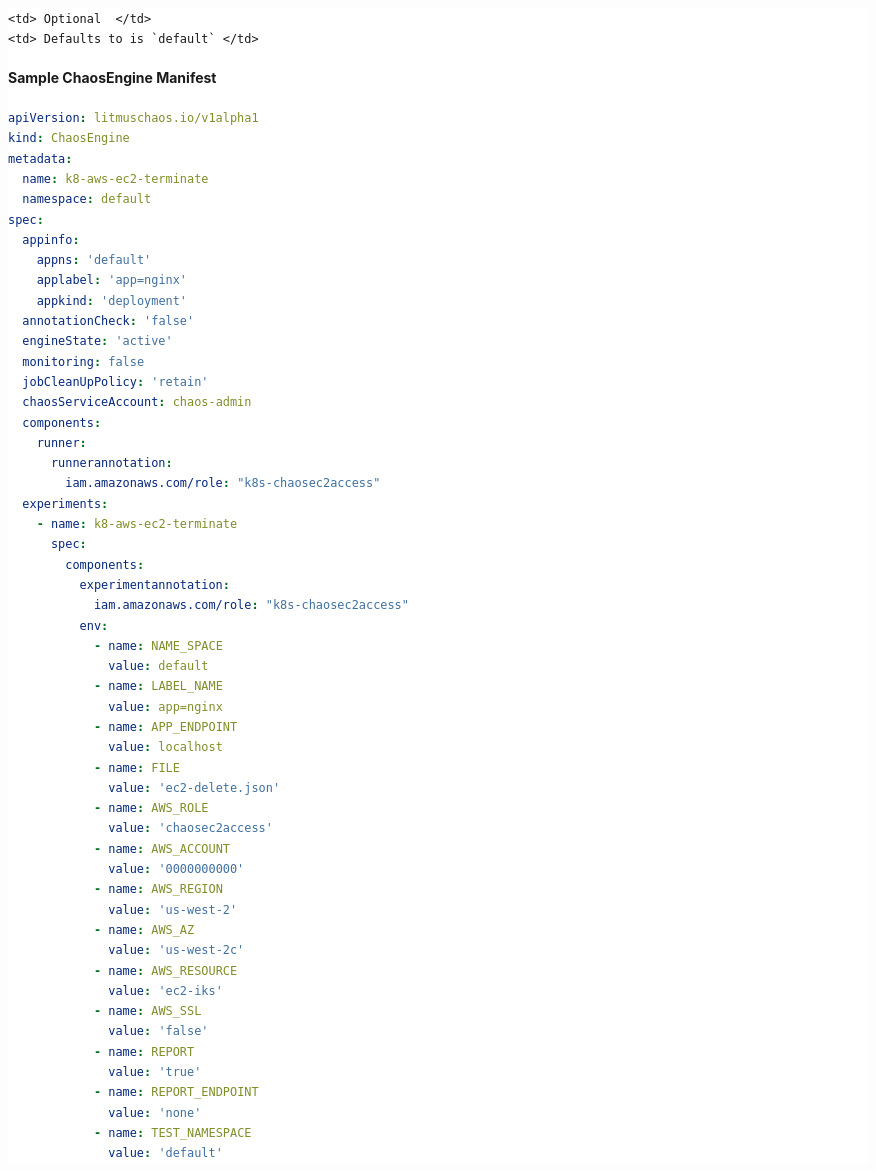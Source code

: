     <td> Optional  </td>
    <td> Defaults to is `default` </td>
  </tr>

</table>

#### Sample ChaosEngine Manifest

[embedmd]:# (https://raw.githubusercontent.com/litmuschaos/chaos-charts/v1.10.x/charts/kube-aws/k8-aws-ec2-terminate/engine.yaml yaml)
```yaml
apiVersion: litmuschaos.io/v1alpha1
kind: ChaosEngine
metadata:
  name: k8-aws-ec2-terminate
  namespace: default
spec:
  appinfo:
    appns: 'default'
    applabel: 'app=nginx'
    appkind: 'deployment'
  annotationCheck: 'false'
  engineState: 'active'
  monitoring: false
  jobCleanUpPolicy: 'retain'
  chaosServiceAccount: chaos-admin
  components:
    runner:
      runnerannotation:
        iam.amazonaws.com/role: "k8s-chaosec2access"
  experiments:
    - name: k8-aws-ec2-terminate
      spec:
        components:
          experimentannotation:
            iam.amazonaws.com/role: "k8s-chaosec2access"
          env: 
            - name: NAME_SPACE
              value: default
            - name: LABEL_NAME
              value: app=nginx
            - name: APP_ENDPOINT
              value: localhost
            - name: FILE
              value: 'ec2-delete.json'
            - name: AWS_ROLE
              value: 'chaosec2access'
            - name: AWS_ACCOUNT
              value: '0000000000'
            - name: AWS_REGION
              value: 'us-west-2'
            - name: AWS_AZ
              value: 'us-west-2c'
            - name: AWS_RESOURCE
              value: 'ec2-iks'  
            - name: AWS_SSL
              value: 'false'
            - name: REPORT
              value: 'true'
            - name: REPORT_ENDPOINT
              value: 'none'
            - name: TEST_NAMESPACE
              value: 'default'
```
